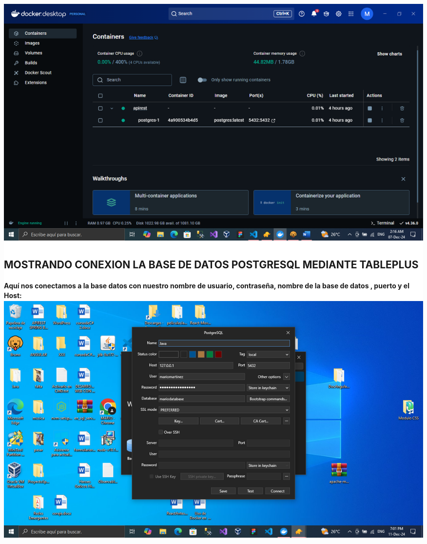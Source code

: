 ![Vista previa del proyecto](./IMG/dockercontenedor.png)

## MOSTRANDO CONEXION LA BASE DE DATOS POSTGRESQL MEDIANTE TABLEPLUS
**Aquí nos conectamos a la base datos con nuestro nombre de usuario, contraseña, nombre de la base de datos , puerto y el Host:**
![Vista previa del proyecto](./IMG/conexionbdd.png)
